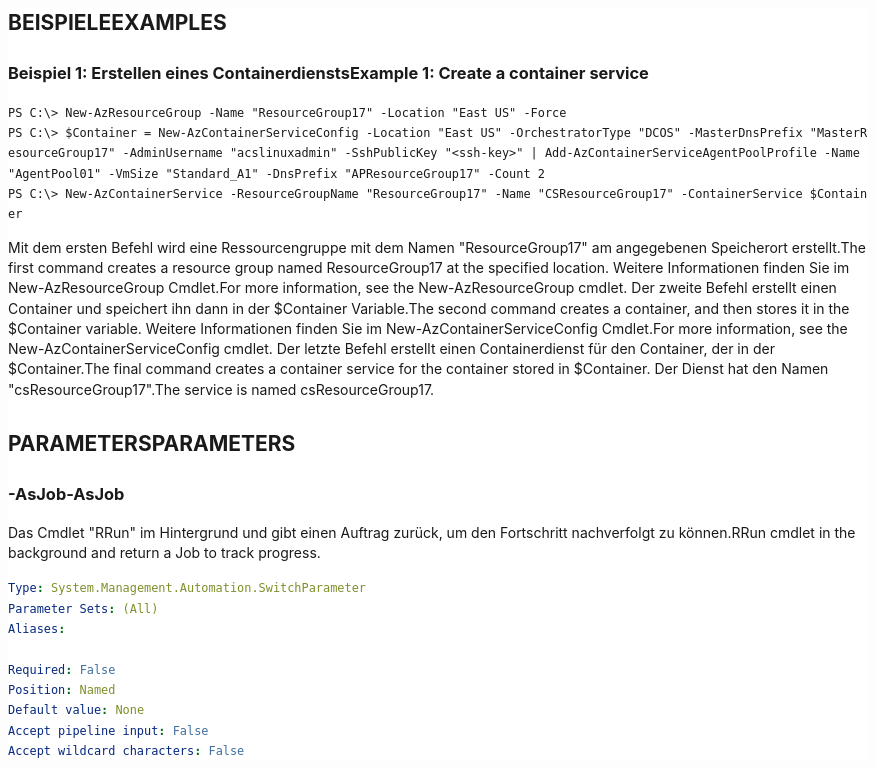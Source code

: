 ## <span data-ttu-id="d715d-108">BEISPIELE</span><span class="sxs-lookup"><span data-stu-id="d715d-108">EXAMPLES</span></span>

### <span data-ttu-id="d715d-109">Beispiel 1: Erstellen eines Containerdiensts</span><span class="sxs-lookup"><span data-stu-id="d715d-109">Example 1: Create a container service</span></span>
```
PS C:\> New-AzResourceGroup -Name "ResourceGroup17" -Location "East US" -Force
PS C:\> $Container = New-AzContainerServiceConfig -Location "East US" -OrchestratorType "DCOS" -MasterDnsPrefix "MasterResourceGroup17" -AdminUsername "acslinuxadmin" -SshPublicKey "<ssh-key>" | Add-AzContainerServiceAgentPoolProfile -Name "AgentPool01" -VmSize "Standard_A1" -DnsPrefix "APResourceGroup17" -Count 2
PS C:\> New-AzContainerService -ResourceGroupName "ResourceGroup17" -Name "CSResourceGroup17" -ContainerService $Container
```

<span data-ttu-id="d715d-110">Mit dem ersten Befehl wird eine Ressourcengruppe mit dem Namen "ResourceGroup17" am angegebenen Speicherort erstellt.</span><span class="sxs-lookup"><span data-stu-id="d715d-110">The first command creates a resource group named ResourceGroup17 at the specified location.</span></span>
<span data-ttu-id="d715d-111">Weitere Informationen finden Sie im New-AzResourceGroup Cmdlet.</span><span class="sxs-lookup"><span data-stu-id="d715d-111">For more information, see the New-AzResourceGroup cmdlet.</span></span>
<span data-ttu-id="d715d-112">Der zweite Befehl erstellt einen Container und speichert ihn dann in der $Container Variable.</span><span class="sxs-lookup"><span data-stu-id="d715d-112">The second command creates a container, and then stores it in the $Container variable.</span></span>
<span data-ttu-id="d715d-113">Weitere Informationen finden Sie im New-AzContainerServiceConfig Cmdlet.</span><span class="sxs-lookup"><span data-stu-id="d715d-113">For more information, see the New-AzContainerServiceConfig cmdlet.</span></span>
<span data-ttu-id="d715d-114">Der letzte Befehl erstellt einen Containerdienst für den Container, der in der $Container.</span><span class="sxs-lookup"><span data-stu-id="d715d-114">The final command creates a container service for the container stored in $Container.</span></span>
<span data-ttu-id="d715d-115">Der Dienst hat den Namen "csResourceGroup17".</span><span class="sxs-lookup"><span data-stu-id="d715d-115">The service is named csResourceGroup17.</span></span>

## <span data-ttu-id="d715d-116">PARAMETERS</span><span class="sxs-lookup"><span data-stu-id="d715d-116">PARAMETERS</span></span>

### <span data-ttu-id="d715d-117">-AsJob</span><span class="sxs-lookup"><span data-stu-id="d715d-117">-AsJob</span></span>
<span data-ttu-id="d715d-118">Das Cmdlet "RRun" im Hintergrund und gibt einen Auftrag zurück, um den Fortschritt nachverfolgt zu können.</span><span class="sxs-lookup"><span data-stu-id="d715d-118">RRun cmdlet in the background and return a Job to track progress.</span></span>

```yaml
Type: System.Management.Automation.SwitchParameter
Parameter Sets: (All)
Aliases:

Required: False
Position: Named
Default value: None
Accept pipeline input: False
Accept wildcard characters: False
```
